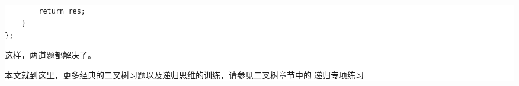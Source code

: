             return res;
        }
    };


这样，两道题都解决了。

本文就到这里，更多经典的二叉树习题以及递归思维的训练，请参见二叉树章节中的 [递归专项练习](https://labuladong.online/algo/problem-set/bst1/)

